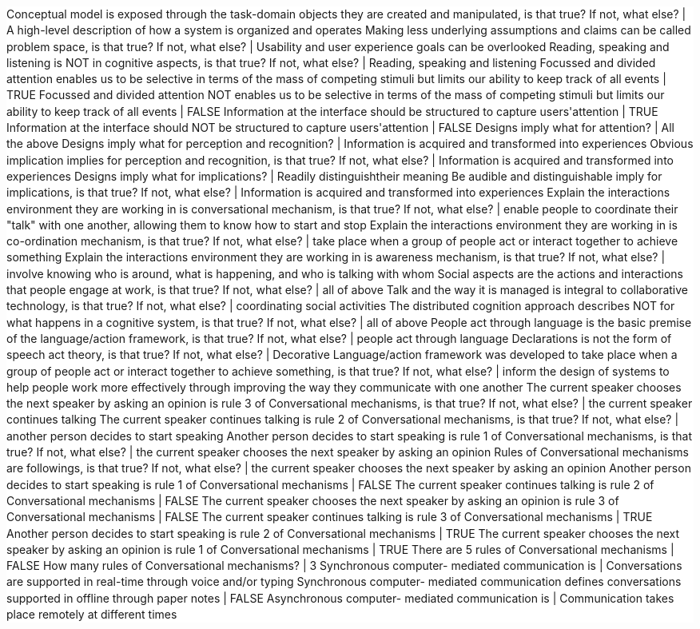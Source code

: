 Conceptual model is exposed through the task-domain objects they are created and manipulated, is that true? If not, what else? | A high-level description of how a system is organized and operates
Making less underlying assumptions and claims can be called problem space, is that true? If not, what else? | Usability and user experience goals can be overlooked
Reading, speaking and listening is NOT in cognitive aspects, is that true? If not, what else? | Reading, speaking and listening
Focussed and divided attention enables us to be selective in terms of the mass of competing stimuli but limits our ability to keep track of all events | TRUE
Focussed and divided attention NOT enables us to be selective in terms of the mass of competing stimuli but limits our ability to keep track of all events | FALSE
Information at the interface should be structured to capture users'attention | TRUE
Information at the interface should NOT be structured to capture users'attention | FALSE
Designs imply what for attention? | All the above
Designs imply what for perception and recognition? | Information is acquired and transformed into experiences
Obvious implication implies for perception and recognition, is that true? If not, what else? | Information is acquired and transformed into experiences
Designs imply what for implications? | Readily distinguishtheir meaning
Be audible and distinguishable imply for implications, is that true? If not, what else? | Information is acquired and transformed into experiences
Explain the interactions environment they are working in is conversational mechanism, is that true? If not, what else? | enable people to coordinate their "talk" with one another, allowing them to know how to start and stop
Explain the interactions environment they are working in is co-ordination mechanism, is that true? If not, what else? | take place when a group of people act or interact together to achieve something
Explain the interactions environment they are working in is awareness mechanism, is that true? If not, what else? | involve knowing who is around, what is happening, and who is talking with whom
Social aspects are the actions and interactions that people engage at work, is that true? If not, what else? | all of above
Talk and the way it is managed is integral to collaborative technology, is that true? If not, what else? | coordinating social activities
The distributed cognition approach describes NOT for what happens in a cognitive system, is that true? If not, what else? | all of above
People act through language is the basic premise of the language/action framework, is that true? If not, what else? | people act through language
Declarations is not the form of speech act theory, is that true? If not, what else? | Decorative
Language/action framework was developed to take place when a group of people act or interact together to achieve something, is that true? If not, what else? | inform the design of systems to help people work more effectively through improving the way they communicate with one another
The current speaker chooses the next speaker by asking an opinion is rule 3 of Conversational mechanisms, is that true? If not, what else? | the current speaker continues talking
The current speaker continues talking is rule 2 of Conversational mechanisms, is that true? If not, what else? | another person decides to start speaking
Another person decides to start speaking is rule 1 of Conversational mechanisms, is that true? If not, what else? | the current speaker chooses the next speaker by asking an opinion
Rules of Conversational mechanisms are followings, is that true? If not, what else? | the current speaker chooses the next speaker by asking an opinion
Another person decides to start speaking is rule 1 of Conversational mechanisms | FALSE
The current speaker continues talking is rule 2 of Conversational mechanisms | FALSE
The current speaker chooses the next speaker by asking an opinion is rule 3 of Conversational mechanisms | FALSE
The current speaker continues talking is rule 3 of Conversational mechanisms | TRUE
Another person decides to start speaking is rule 2 of Conversational mechanisms | TRUE
The current speaker chooses the next speaker by asking an opinion is rule 1 of Conversational mechanisms | TRUE
There are 5 rules of Conversational mechanisms | FALSE
How many rules of Conversational mechanisms? | 3
Synchronous computer- mediated communication is | Conversations are supported in real-time through voice and/or typing
Synchronous computer- mediated communication defines conversations supported in offline through paper notes | FALSE
Asynchronous computer- mediated communication is | Communication takes place remotely at different times